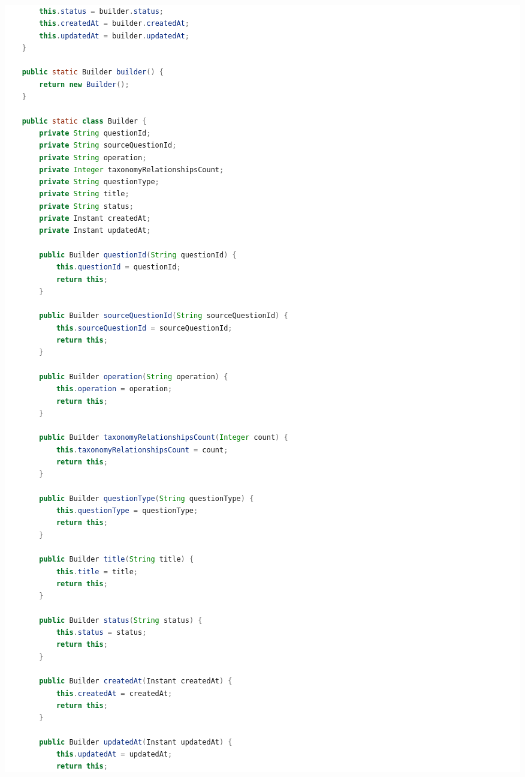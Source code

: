 ```java
        this.status = builder.status;
        this.createdAt = builder.createdAt;
        this.updatedAt = builder.updatedAt;
    }

    public static Builder builder() {
        return new Builder();
    }

    public static class Builder {
        private String questionId;
        private String sourceQuestionId;
        private String operation;
        private Integer taxonomyRelationshipsCount;
        private String questionType;
        private String title;
        private String status;
        private Instant createdAt;
        private Instant updatedAt;

        public Builder questionId(String questionId) {
            this.questionId = questionId;
            return this;
        }

        public Builder sourceQuestionId(String sourceQuestionId) {
            this.sourceQuestionId = sourceQuestionId;
            return this;
        }

        public Builder operation(String operation) {
            this.operation = operation;
            return this;
        }

        public Builder taxonomyRelationshipsCount(Integer count) {
            this.taxonomyRelationshipsCount = count;
            return this;
        }

        public Builder questionType(String questionType) {
            this.questionType = questionType;
            return this;
        }

        public Builder title(String title) {
            this.title = title;
            return this;
        }

        public Builder status(String status) {
            this.status = status;
            return this;
        }

        public Builder createdAt(Instant createdAt) {
            this.createdAt = createdAt;
            return this;
        }

        public Builder updatedAt(Instant updatedAt) {
            this.updatedAt = updatedAt;
            return this;
```